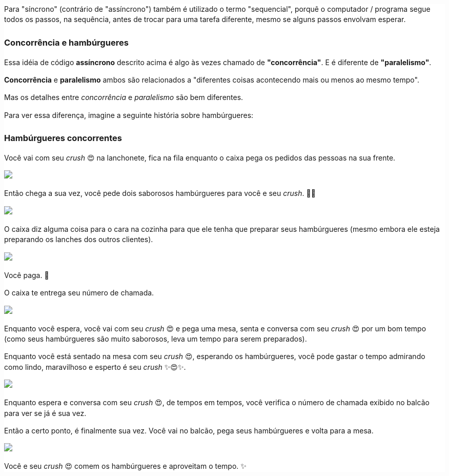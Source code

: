 Para "síncrono" (contrário de "assíncrono") também é utilizado o termo "sequencial", porquê o computador / programa segue todos os passos, na sequência, antes de trocar para uma tarefa diferente, mesmo se alguns passos envolvam esperar.

### Concorrência e hambúrgueres

Essa idéia de código **assíncrono** descrito acima é algo às vezes chamado de **"concorrência"**. E é diferente de **"paralelismo"**.

**Concorrência** e **paralelismo** ambos são relacionados a "diferentes coisas acontecendo mais ou menos ao mesmo tempo".

Mas os detalhes entre *concorrência* e *paralelismo* são bem diferentes.

Para ver essa diferença, imagine a seguinte história sobre hambúrgueres:

### Hambúrgueres concorrentes

Você vai com seu _crush_ 😍 na lanchonete, fica na fila enquanto o caixa pega os pedidos das pessoas na sua frente.

<img src="/img/async/concurrent-burgers/concurrent-burgers-01.png" class="illustration">

Então chega a sua vez, você pede dois saborosos hambúrgueres para você e seu _crush_. 🍔🍔

<img src="/img/async/concurrent-burgers/concurrent-burgers-02.png" class="illustration">

O caixa diz alguma coisa para o cara na cozinha para que ele tenha que preparar seus hambúrgueres (mesmo embora ele esteja preparando os lanches dos outros clientes).

<img src="/img/async/concurrent-burgers/concurrent-burgers-03.png" class="illustration">

Você paga. 💸

O caixa te entrega seu número de chamada.

<img src="/img/async/concurrent-burgers/concurrent-burgers-04.png" class="illustration">

Enquanto você espera, você vai com seu _crush_ 😍 e pega uma mesa, senta e conversa com seu _crush_ 😍 por um bom tempo (como seus hambúrgueres são muito saborosos, leva um tempo para serem preparados).

Enquanto você está sentado na mesa com seu _crush_ 😍, esperando os hambúrgueres, você pode gastar o tempo admirando como lindo, maravilhoso e esperto é seu _crush_ ✨😍✨.

<img src="/img/async/concurrent-burgers/concurrent-burgers-05.png" class="illustration">

Enquanto espera e conversa com seu _crush_ 😍, de tempos em tempos, você verifica o número de chamada exibido no balcão para ver se já é sua vez.

Então a certo ponto, é finalmente sua vez. Você vai no balcão, pega seus hambúrgueres e volta para a mesa.

<img src="/img/async/concurrent-burgers/concurrent-burgers-06.png" class="illustration">

Você e seu _crush_ 😍 comem os hambúrgueres e aproveitam o tempo. ✨
